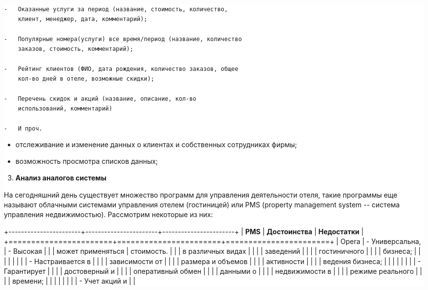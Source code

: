     -   Оказанные услуги за период (название, стоимость, количество,
        клиент, менеджер, дата, комментарий);

    -   Популярные номера(услуги) все время/период (название, количество
        заказов, стоимость, комментарий);

    -   Рейтинг клиентов (ФИО, дата рождения, количество заказов, общее
        кол-во дней в отеле, возможные скидки);

    -   Перечень скидок и акций (название, описание, кол-во
        использований, комментарий)

    -   И проч.

-   отслеживание и изменение данных о клиентах и собственных сотрудниках
    фирмы;

-   возможность просмотра списков данных;

3.  **Анализ аналогов системы**

На сегодняшний день существует множество программ для управления
деятельности отеля, такие программы еще называют облачными системами
управления отелем (гостиницей) или PMS (property management system --
система управления недвижимостью). Рассмотрим некоторые из них:

+-----------------------+-----------------------+-----------------------+
| **PMS**               | **Достоинства**       | **Недостатки**        |
+=======================+=======================+=======================+
| Opera                 | -   Универсальна,     | -   Высокая           |
|                       |     может применяться |     стоимость.        |
|                       |     в различных видах |                       |
|                       |     заведений         |                       |
|                       |     гостиничного      |                       |
|                       |     бизнеса;          |                       |
|                       |                       |                       |
|                       | -   Настраивается в   |                       |
|                       |     зависимости от    |                       |
|                       |     размера и объемов |                       |
|                       |     активности        |                       |
|                       |     ведения бизнеса;  |                       |
|                       |                       |                       |
|                       | -   Гарантирует       |                       |
|                       |     достоверный и     |                       |
|                       |     оперативный обмен |                       |
|                       |     данными о         |                       |
|                       |     недвижимости в    |                       |
|                       |     режиме реального  |                       |
|                       |     времени;          |                       |
|                       |                       |                       |
|                       | -   Учет акций и      |                       |